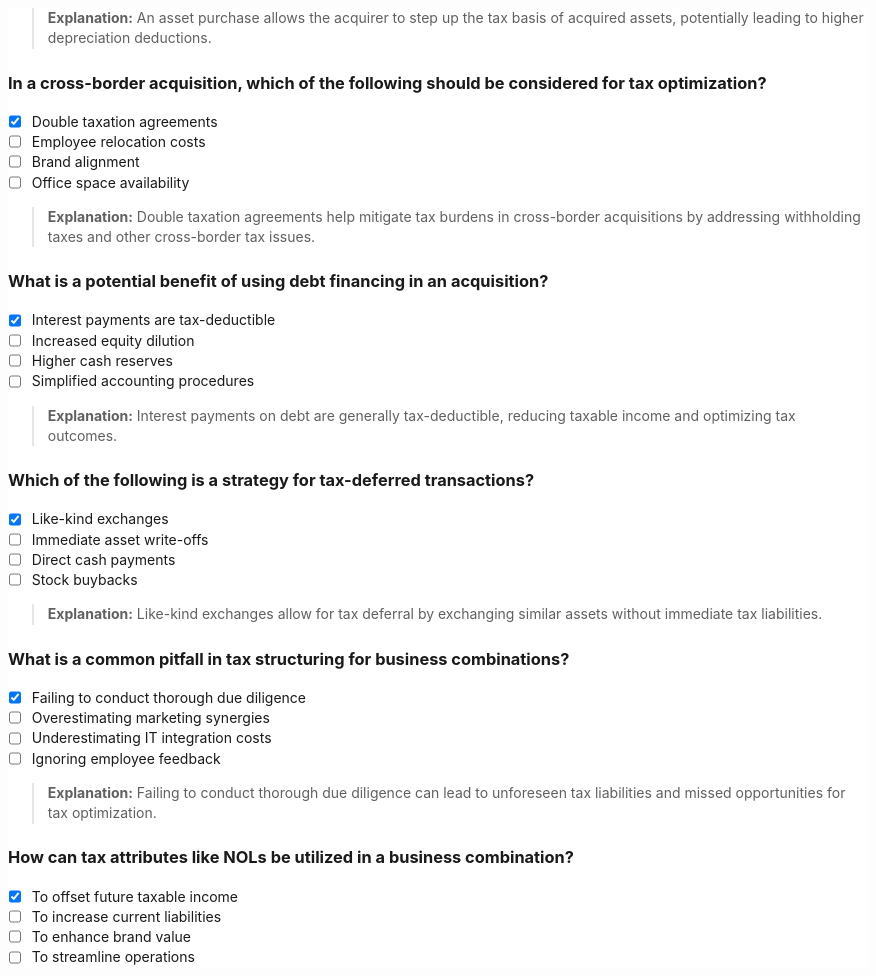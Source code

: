 > **Explanation:** An asset purchase allows the acquirer to step up the tax basis of acquired assets, potentially leading to higher depreciation deductions.

### In a cross-border acquisition, which of the following should be considered for tax optimization?

- [x] Double taxation agreements
- [ ] Employee relocation costs
- [ ] Brand alignment
- [ ] Office space availability

> **Explanation:** Double taxation agreements help mitigate tax burdens in cross-border acquisitions by addressing withholding taxes and other cross-border tax issues.

### What is a potential benefit of using debt financing in an acquisition?

- [x] Interest payments are tax-deductible
- [ ] Increased equity dilution
- [ ] Higher cash reserves
- [ ] Simplified accounting procedures

> **Explanation:** Interest payments on debt are generally tax-deductible, reducing taxable income and optimizing tax outcomes.

### Which of the following is a strategy for tax-deferred transactions?

- [x] Like-kind exchanges
- [ ] Immediate asset write-offs
- [ ] Direct cash payments
- [ ] Stock buybacks

> **Explanation:** Like-kind exchanges allow for tax deferral by exchanging similar assets without immediate tax liabilities.

### What is a common pitfall in tax structuring for business combinations?

- [x] Failing to conduct thorough due diligence
- [ ] Overestimating marketing synergies
- [ ] Underestimating IT integration costs
- [ ] Ignoring employee feedback

> **Explanation:** Failing to conduct thorough due diligence can lead to unforeseen tax liabilities and missed opportunities for tax optimization.

### How can tax attributes like NOLs be utilized in a business combination?

- [x] To offset future taxable income
- [ ] To increase current liabilities
- [ ] To enhance brand value
- [ ] To streamline operations
